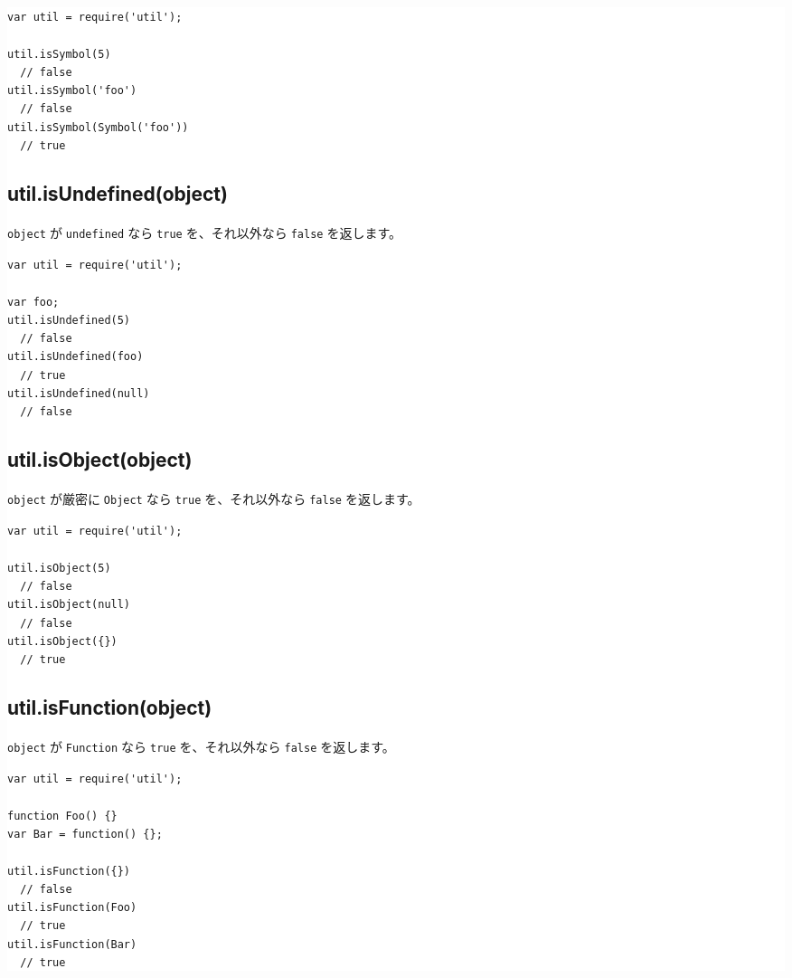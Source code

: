     var util = require('util');

    util.isSymbol(5)
      // false
    util.isSymbol('foo')
      // false
    util.isSymbol(Symbol('foo'))
      // true


## util.isUndefined(object)



`object` が `undefined` なら `true` を、それ以外なら `false` を返します。

    var util = require('util');

    var foo;
    util.isUndefined(5)
      // false
    util.isUndefined(foo)
      // true
    util.isUndefined(null)
      // false


## util.isObject(object)



`object` が厳密に `Object` なら `true` を、それ以外なら `false` を返します。

    var util = require('util');

    util.isObject(5)
      // false
    util.isObject(null)
      // false
    util.isObject({})
      // true


## util.isFunction(object)



`object` が `Function` なら `true` を、それ以外なら `false` を返します。

    var util = require('util');

    function Foo() {}
    var Bar = function() {};

    util.isFunction({})
      // false
    util.isFunction(Foo)
      // true
    util.isFunction(Bar)
      // true

